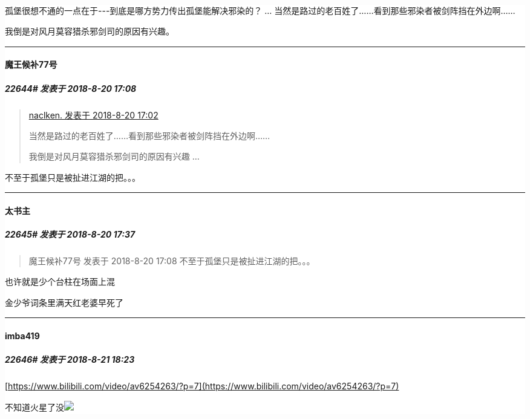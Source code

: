 
孤堡很想不通的一点在于---到底是哪方势力传出孤堡能解决邪染的？ ...</blockquote>
当然是路过的老百姓了……看到那些邪染者被剑阵挡在外边啊……

我倒是对风月莫容猎杀邪剑司的原因有兴趣。







-----

####  魔王候补77号  
##### 22644#       发表于 2018-8-20 17:08



<blockquote><a href="httphttps://bbs.saraba1st.com/2b/forum.php?mod=redirect&amp;goto=findpost&amp;pid=40706867&amp;ptid=346283" target="_blank">naclken. 发表于 2018-8-20 17:02</a>

当然是路过的老百姓了……看到那些邪染者被剑阵挡在外边啊……

我倒是对风月莫容猎杀邪剑司的原因有兴趣 ...</blockquote>
不至于孤堡只是被扯进江湖的把。。。







-----

####  太书主  
##### 22645#       发表于 2018-8-20 17:37



<blockquote>魔王候补77号 发表于 2018-8-20 17:08
不至于孤堡只是被扯进江湖的把。。。</blockquote>
也许就是少个台柱在场面上混


金少爷词条里满天红老婆早死了







-----

####  imba419  
##### 22646#       发表于 2018-8-21 18:23



[https://www.bilibili.com/video/av6254263/?p=7](https://www.bilibili.com/video/av6254263/?p=7)

不知道火星了没<img src="https://static.saraba1st.com/image/smiley/face2017/009.gif" referrerpolicy="no-referrer">




